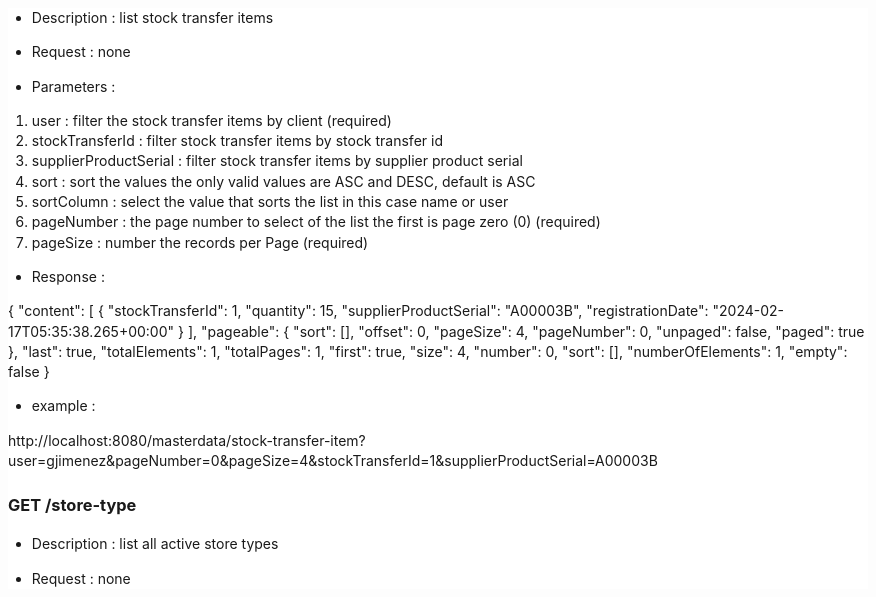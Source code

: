 - Description : list stock transfer items

- Request : none

- Parameters :

1. user : filter the stock transfer items by client (required)
2. stockTransferId : filter stock transfer items by stock transfer id
3. supplierProductSerial : filter stock transfer items by supplier product serial
4. sort : sort the values the only valid values are ASC and DESC, default is ASC
5. sortColumn : select the value that sorts the list in this case name or user
6. pageNumber : the page number to select of the list the first is page zero (0) (required)
7. pageSize : number the records per Page (required)

- Response :

{
    "content": [
        {
            "stockTransferId": 1,
            "quantity": 15,
            "supplierProductSerial": "A00003B",
            "registrationDate": "2024-02-17T05:35:38.265+00:00"
        }
    ],
    "pageable": {
        "sort": [],
        "offset": 0,
        "pageSize": 4,
        "pageNumber": 0,
        "unpaged": false,
        "paged": true
    },
    "last": true,
    "totalElements": 1,
    "totalPages": 1,
    "first": true,
    "size": 4,
    "number": 0,
    "sort": [],
    "numberOfElements": 1,
    "empty": false
}

- example :

http://localhost:8080/masterdata/stock-transfer-item?user=gjimenez&pageNumber=0&pageSize=4&stockTransferId=1&supplierProductSerial=A00003B

### GET /store-type

- Description : list all active store types

- Request : none
